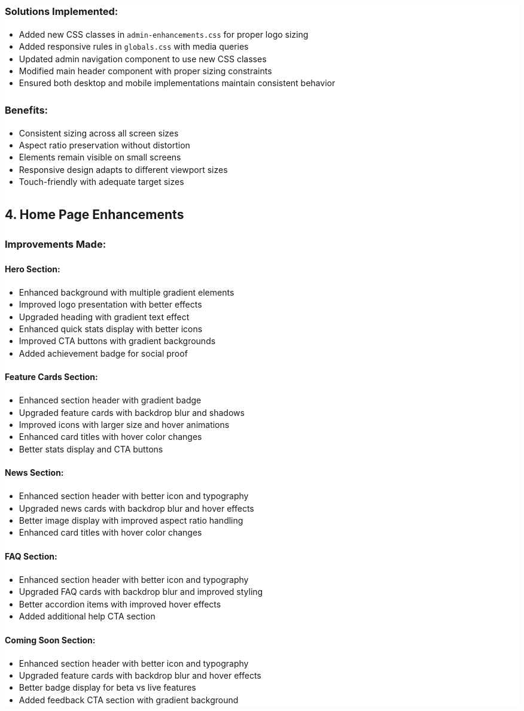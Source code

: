 ### Solutions Implemented:
- Added new CSS classes in `admin-enhancements.css` for proper logo sizing
- Added responsive rules in `globals.css` with media queries
- Updated admin navigation component to use new CSS classes
- Modified main header component with proper sizing constraints
- Ensured both desktop and mobile implementations maintain consistent behavior

### Benefits:
- Consistent sizing across all screen sizes
- Aspect ratio preservation without distortion
- Elements remain visible on small screens
- Responsive design adapts to different viewport sizes
- Touch-friendly with adequate target sizes

## 4. Home Page Enhancements

### Improvements Made:

#### Hero Section:
- Enhanced background with multiple gradient elements
- Improved logo presentation with better effects
- Upgraded heading with gradient text effect
- Enhanced quick stats display with better icons
- Improved CTA buttons with gradient backgrounds
- Added achievement badge for social proof

#### Feature Cards Section:
- Enhanced section header with gradient badge
- Upgraded feature cards with backdrop blur and shadows
- Improved icons with larger size and hover animations
- Enhanced card titles with hover color changes
- Better stats display and CTA buttons

#### News Section:
- Enhanced section header with better icon and typography
- Upgraded news cards with backdrop blur and hover effects
- Better image display with improved aspect ratio handling
- Enhanced card titles with hover color changes

#### FAQ Section:
- Enhanced section header with better icon and typography
- Upgraded FAQ cards with backdrop blur and improved styling
- Better accordion items with improved hover effects
- Added additional help CTA section

#### Coming Soon Section:
- Enhanced section header with better icon and typography
- Upgraded feature cards with backdrop blur and hover effects
- Better badge display for beta vs live features
- Added feedback CTA section with gradient background
